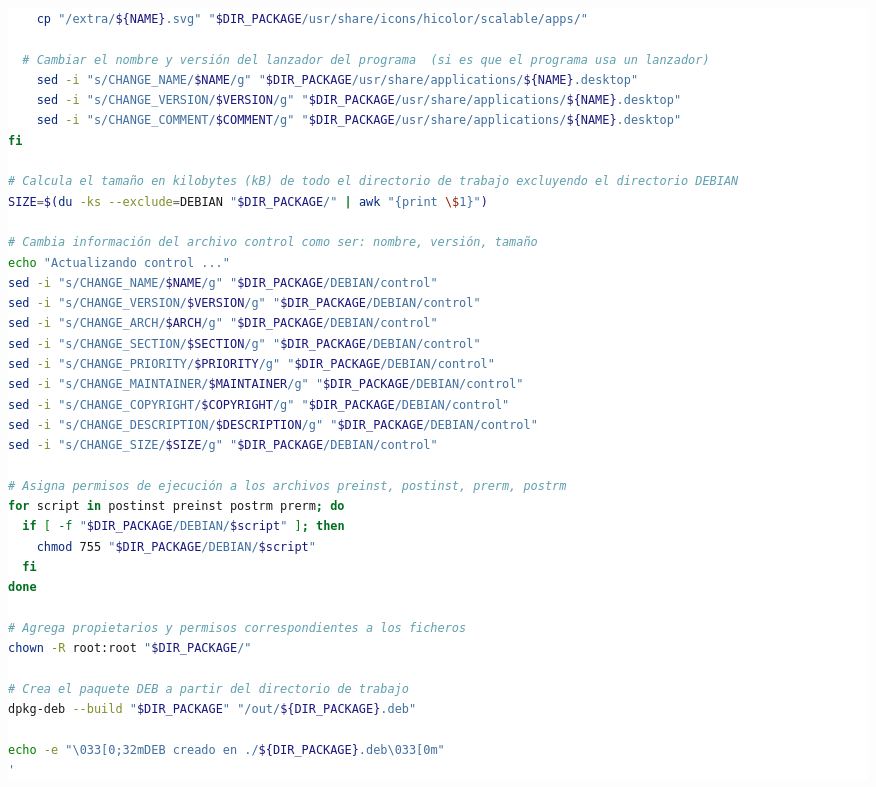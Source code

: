 ```bash {filename=build}
    cp "/extra/${NAME}.svg" "$DIR_PACKAGE/usr/share/icons/hicolor/scalable/apps/"

  # Cambiar el nombre y versión del lanzador del programa  (si es que el programa usa un lanzador)
    sed -i "s/CHANGE_NAME/$NAME/g" "$DIR_PACKAGE/usr/share/applications/${NAME}.desktop"
    sed -i "s/CHANGE_VERSION/$VERSION/g" "$DIR_PACKAGE/usr/share/applications/${NAME}.desktop"
    sed -i "s/CHANGE_COMMENT/$COMMENT/g" "$DIR_PACKAGE/usr/share/applications/${NAME}.desktop"
fi

# Calcula el tamaño en kilobytes (kB) de todo el directorio de trabajo excluyendo el directorio DEBIAN
SIZE=$(du -ks --exclude=DEBIAN "$DIR_PACKAGE/" | awk "{print \$1}")

# Cambia información del archivo control como ser: nombre, versión, tamaño
echo "Actualizando control ..."
sed -i "s/CHANGE_NAME/$NAME/g" "$DIR_PACKAGE/DEBIAN/control"
sed -i "s/CHANGE_VERSION/$VERSION/g" "$DIR_PACKAGE/DEBIAN/control"
sed -i "s/CHANGE_ARCH/$ARCH/g" "$DIR_PACKAGE/DEBIAN/control"
sed -i "s/CHANGE_SECTION/$SECTION/g" "$DIR_PACKAGE/DEBIAN/control"
sed -i "s/CHANGE_PRIORITY/$PRIORITY/g" "$DIR_PACKAGE/DEBIAN/control"
sed -i "s/CHANGE_MAINTAINER/$MAINTAINER/g" "$DIR_PACKAGE/DEBIAN/control"
sed -i "s/CHANGE_COPYRIGHT/$COPYRIGHT/g" "$DIR_PACKAGE/DEBIAN/control"
sed -i "s/CHANGE_DESCRIPTION/$DESCRIPTION/g" "$DIR_PACKAGE/DEBIAN/control"
sed -i "s/CHANGE_SIZE/$SIZE/g" "$DIR_PACKAGE/DEBIAN/control"

# Asigna permisos de ejecución a los archivos preinst, postinst, prerm, postrm
for script in postinst preinst postrm prerm; do
  if [ -f "$DIR_PACKAGE/DEBIAN/$script" ]; then
    chmod 755 "$DIR_PACKAGE/DEBIAN/$script"
  fi
done

# Agrega propietarios y permisos correspondientes a los ficheros
chown -R root:root "$DIR_PACKAGE/"

# Crea el paquete DEB a partir del directorio de trabajo
dpkg-deb --build "$DIR_PACKAGE" "/out/${DIR_PACKAGE}.deb"

echo -e "\033[0;32mDEB creado en ./${DIR_PACKAGE}.deb\033[0m"
'